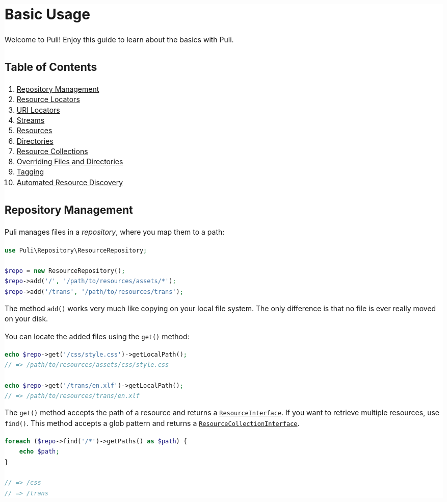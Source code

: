 Basic Usage
===========

Welcome to Puli! Enjoy this guide to learn about the basics with Puli.

Table of Contents
-----------------

1. [Repository Management](#repository-management)
2. [Resource Locators](#resource-locators)
3. [URI Locators](#uri-locators)
4. [Streams](#streams)
5. [Resources](#resources)
6. [Directories](#directories)
7. [Resource Collections](#resource-collections)
8. [Overriding Files and Directories](#overriding-files-and-directories)
9. [Tagging](#tagging)
10. [Automated Resource Discovery](#automated-resource-discovery)

Repository Management
---------------------

Puli manages files in a *repository*, where you map them to a path:

```php
use Puli\Repository\ResourceRepository;

$repo = new ResourceRepository();
$repo->add('/', '/path/to/resources/assets/*');
$repo->add('/trans', '/path/to/resources/trans');
```

The method `add()` works very much like copying on your local file system. The
only difference is that no file is ever really moved on your disk.

You can locate the added files using the `get()` method:

```php
echo $repo->get('/css/style.css')->getLocalPath();
// => /path/to/resources/assets/css/style.css

echo $repo->get('/trans/en.xlf')->getLocalPath();
// => /path/to/resources/trans/en.xlf
```

The `get()` method accepts the path of a resource and returns a 
[`ResourceInterface`]. If you want to retrieve multiple resources, use `find()`.
This method accepts a glob pattern and returns a [`ResourceCollectionInterface`].

```php
foreach ($repo->find('/*')->getPaths() as $path) {
    echo $path;
}

// => /css
// => /trans
```


[`ResourceRepository`]: ../src/Repository/ResourceRepository.php
[`ResourceRepositoryInterface`]: ../src/Repository/ResourceRepositoryInterface.php
[`ResourceInterface`]: ../src/Resource/ResourceInterface.php
[`LocalResourceInterface`]: ../src/Filesystem/Resource/LocalResourceInterface.php
[`ResourceCollectionInterface`]: ../src/Resource/Collection/ResourceCollectionInterface.php
[`DirectoryResourceInterface`]: ../src/Resource/DirectoryResourceInterface.php
[`FilesystemRepository`]: ../src/Filesystem/FilesystemRepository.php
[`PhpCacheRepository`]: ../src/Filesystem/PhpCacheRepository.php
[`ResourceStreamWrapper`]: ../src/StreamWrapper/ResourceStreamWrapper.php
[`UriRepository`]: ../src/Uri/UriRepository.php
[`basename()`]: http://php.net/manual/en/function.basename.php